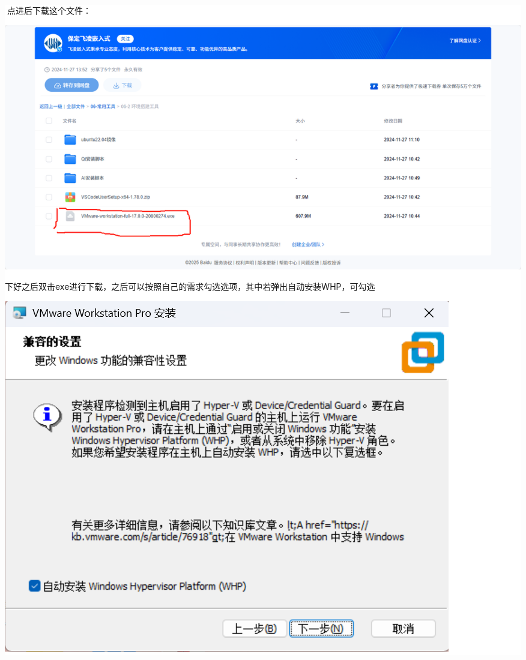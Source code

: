 ​	点进后下载这个文件：

![image-20250924232916814](./assets/image-20250924232916814.png)

​	下好之后双击exe进行下载，之后可以按照自己的需求勾选选项，其中若弹出自动安装WHP，可勾选

![image-20250924232934587](./assets/image-20250924232934587.png)
